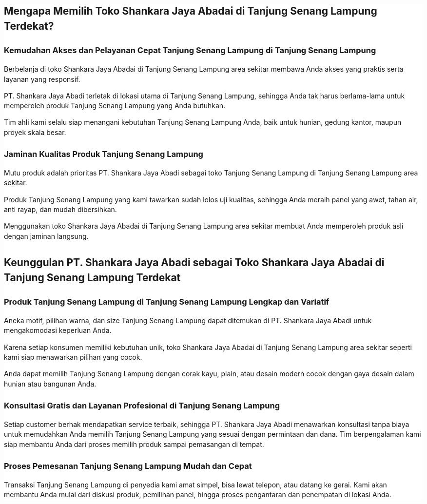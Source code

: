 ## Mengapa Memilih Toko Shankara Jaya Abadai di Tanjung Senang Lampung Terdekat?

### Kemudahan Akses dan Pelayanan Cepat Tanjung Senang Lampung di Tanjung Senang Lampung

Berbelanja di toko Shankara Jaya Abadai di Tanjung Senang Lampung area sekitar membawa Anda akses yang praktis serta layanan yang responsif.

PT. Shankara Jaya Abadi terletak di lokasi utama di Tanjung Senang Lampung, sehingga Anda tak harus berlama-lama untuk memperoleh produk Tanjung Senang Lampung yang Anda butuhkan.

Tim ahli kami selalu siap menangani kebutuhan Tanjung Senang Lampung Anda, baik untuk hunian, gedung kantor, maupun proyek skala besar.

### Jaminan Kualitas Produk Tanjung Senang Lampung

Mutu produk adalah prioritas PT. Shankara Jaya Abadi sebagai toko Tanjung Senang Lampung di Tanjung Senang Lampung area sekitar.

Produk Tanjung Senang Lampung yang kami tawarkan sudah lolos uji kualitas, sehingga Anda meraih panel yang awet, tahan air, anti rayap, dan mudah dibersihkan.

Menggunakan toko Shankara Jaya Abadai di Tanjung Senang Lampung area sekitar membuat Anda memperoleh produk asli dengan jaminan langsung.

## Keunggulan PT. Shankara Jaya Abadi sebagai Toko Shankara Jaya Abadai di Tanjung Senang Lampung Terdekat

### Produk Tanjung Senang Lampung di Tanjung Senang Lampung Lengkap dan Variatif

Aneka motif, pilihan warna, dan size Tanjung Senang Lampung dapat ditemukan di PT. Shankara Jaya Abadi untuk mengakomodasi keperluan Anda.

Karena setiap konsumen memiliki kebutuhan unik, toko Shankara Jaya Abadai di Tanjung Senang Lampung area sekitar seperti kami siap menawarkan pilihan yang cocok.

Anda dapat memilih Tanjung Senang Lampung dengan corak kayu, plain, atau desain modern cocok dengan gaya desain dalam hunian atau bangunan Anda.

### Konsultasi Gratis dan Layanan Profesional di Tanjung Senang Lampung

Setiap customer berhak mendapatkan service terbaik, sehingga PT. Shankara Jaya Abadi menawarkan konsultasi tanpa biaya untuk memudahkan Anda memilih Tanjung Senang Lampung yang sesuai dengan permintaan dan dana. Tim berpengalaman kami siap membantu Anda dari proses memilih produk sampai pemasangan di tempat.

### Proses Pemesanan Tanjung Senang Lampung Mudah dan Cepat

Transaksi Tanjung Senang Lampung di penyedia kami amat simpel, bisa lewat telepon, atau datang ke gerai. Kami akan membantu Anda mulai dari diskusi produk, pemilihan panel, hingga proses pengantaran dan penempatan di lokasi Anda.
